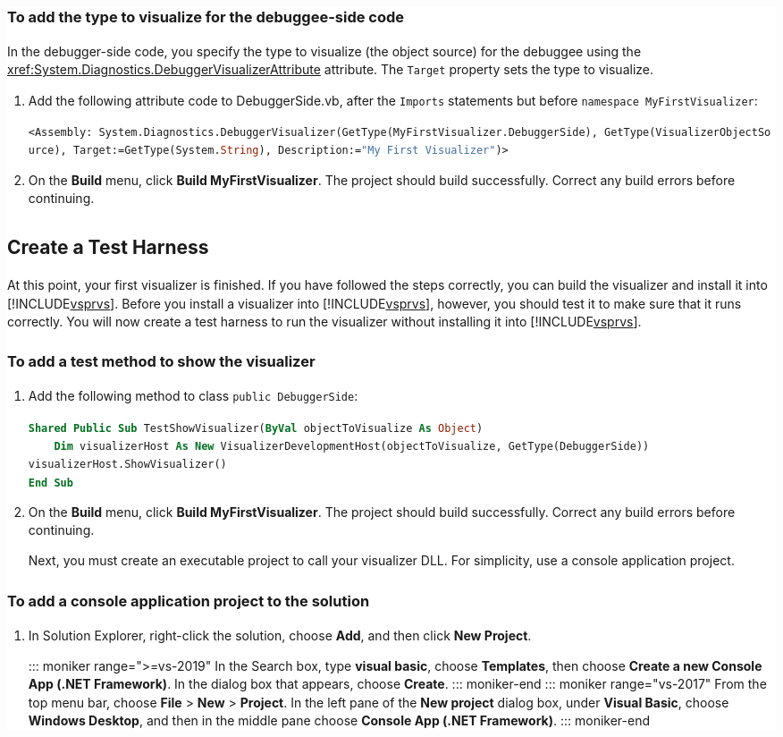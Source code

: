 ### To add the type to visualize for the debuggee-side code

In the debugger-side code, you specify the type to visualize (the object source) for the debuggee using the <xref:System.Diagnostics.DebuggerVisualizerAttribute> attribute. The `Target` property sets the type to visualize.

1. Add the following attribute code to DebuggerSide.vb, after the `Imports` statements but before `namespace MyFirstVisualizer`:

    ```vb
    <Assembly: System.Diagnostics.DebuggerVisualizer(GetType(MyFirstVisualizer.DebuggerSide), GetType(VisualizerObjectSource), Target:=GetType(System.String), Description:="My First Visualizer")>
    ```

2. On the **Build** menu, click **Build MyFirstVisualizer**. The project should build successfully. Correct any build errors before continuing.

## Create a Test Harness
 At this point, your first visualizer is finished. If you have followed the steps correctly, you can build the visualizer and install it into [!INCLUDE[vsprvs](../code-quality/includes/vsprvs_md.md)]. Before you install a visualizer into [!INCLUDE[vsprvs](../code-quality/includes/vsprvs_md.md)], however, you should test it to make sure that it runs correctly. You will now create a test harness to run the visualizer without installing it into [!INCLUDE[vsprvs](../code-quality/includes/vsprvs_md.md)].

### To add a test method to show the visualizer

1. Add the following method to class `public DebuggerSide`:

   ```vb
   Shared Public Sub TestShowVisualizer(ByVal objectToVisualize As Object)
       Dim visualizerHost As New VisualizerDevelopmentHost(objectToVisualize, GetType(DebuggerSide))
   visualizerHost.ShowVisualizer()
   End Sub
   ```

2. On the **Build** menu, click **Build MyFirstVisualizer**. The project should build successfully. Correct any build errors before continuing.

   Next, you must create an executable project to call your visualizer DLL. For simplicity, use a console application project.

### To add a console application project to the solution

1. In Solution Explorer, right-click the solution, choose **Add**, and then click **New Project**.

    ::: moniker range=">=vs-2019"
    In the Search box, type **visual basic**, choose **Templates**, then choose **Create a new Console App (.NET Framework)**. In the dialog box that appears, choose **Create**.
    ::: moniker-end
    ::: moniker range="vs-2017"
    From the top menu bar, choose **File** > **New** > **Project**. In the left pane of the **New project** dialog box, under **Visual Basic**, choose **Windows Desktop**, and then in the middle pane choose **Console App (.NET Framework)**.
    ::: moniker-end
